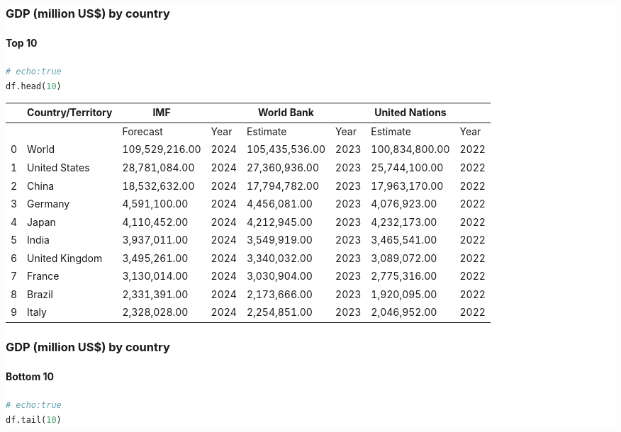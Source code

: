 </div>

### GDP (million US\$) by country

#### Top 10

``` python
# echo:true
df.head(10)
```

<div>
<style scoped>
    .dataframe tbody tr th:only-of-type {
        vertical-align: middle;
    }
&#10;    .dataframe tbody tr th {
        vertical-align: top;
    }
&#10;    .dataframe thead tr th {
        text-align: left;
    }
</style>

|     | Country/Territory | IMF            |      | World Bank     |      | United Nations |      |
|-----|-------------------|----------------|------|----------------|------|----------------|------|
|     |                   | Forecast       | Year | Estimate       | Year | Estimate       | Year |
| 0   | World             | 109,529,216.00 | 2024 | 105,435,536.00 | 2023 | 100,834,800.00 | 2022 |
| 1   | United States     | 28,781,084.00  | 2024 | 27,360,936.00  | 2023 | 25,744,100.00  | 2022 |
| 2   | China             | 18,532,632.00  | 2024 | 17,794,782.00  | 2023 | 17,963,170.00  | 2022 |
| 3   | Germany           | 4,591,100.00   | 2024 | 4,456,081.00   | 2023 | 4,076,923.00   | 2022 |
| 4   | Japan             | 4,110,452.00   | 2024 | 4,212,945.00   | 2023 | 4,232,173.00   | 2022 |
| 5   | India             | 3,937,011.00   | 2024 | 3,549,919.00   | 2023 | 3,465,541.00   | 2022 |
| 6   | United Kingdom    | 3,495,261.00   | 2024 | 3,340,032.00   | 2023 | 3,089,072.00   | 2022 |
| 7   | France            | 3,130,014.00   | 2024 | 3,030,904.00   | 2023 | 2,775,316.00   | 2022 |
| 8   | Brazil            | 2,331,391.00   | 2024 | 2,173,666.00   | 2023 | 1,920,095.00   | 2022 |
| 9   | Italy             | 2,328,028.00   | 2024 | 2,254,851.00   | 2023 | 2,046,952.00   | 2022 |

</div>

### GDP (million US\$) by country

#### Bottom 10

``` python
# echo:true
df.tail(10)
```
